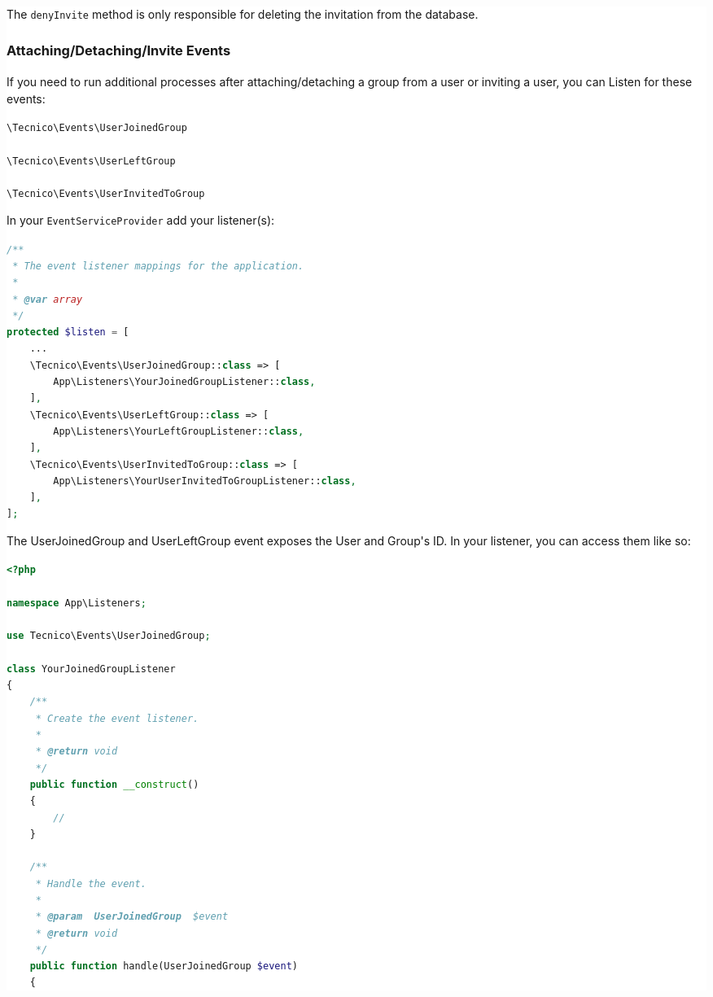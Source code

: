 The `denyInvite` method is only responsible for deleting the invitation from the database.

### Attaching/Detaching/Invite Events

If you need to run additional processes after attaching/detaching a group from a user or inviting a user, you can Listen for these events:

```php
\Tecnico\Events\UserJoinedGroup

\Tecnico\Events\UserLeftGroup

\Tecnico\Events\UserInvitedToGroup
```

In your `EventServiceProvider` add your listener(s):

```php
/**
 * The event listener mappings for the application.
 *
 * @var array
 */
protected $listen = [
    ...
    \Tecnico\Events\UserJoinedGroup::class => [
        App\Listeners\YourJoinedGroupListener::class,
    ],
    \Tecnico\Events\UserLeftGroup::class => [
        App\Listeners\YourLeftGroupListener::class,
    ],
    \Tecnico\Events\UserInvitedToGroup::class => [
        App\Listeners\YourUserInvitedToGroupListener::class,
    ],
];
```

The UserJoinedGroup and UserLeftGroup event exposes the User and Group's ID. In your listener, you can access them like so:

```php
<?php

namespace App\Listeners;

use Tecnico\Events\UserJoinedGroup;

class YourJoinedGroupListener
{
    /**
     * Create the event listener.
     *
     * @return void
     */
    public function __construct()
    {
        //
    }

    /**
     * Handle the event.
     *
     * @param  UserJoinedGroup  $event
     * @return void
     */
    public function handle(UserJoinedGroup $event)
    {
```